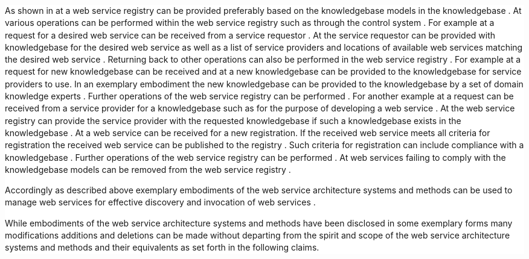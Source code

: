 As shown in at a web service registry can be provided preferably based on the knowledgebase models in the knowledgebase . At various operations can be performed within the web service registry such as through the control system . For example at a request for a desired web service can be received from a service requestor . At the service requestor can be provided with knowledgebase for the desired web service as well as a list of service providers and locations of available web services matching the desired web service . Returning back to other operations can also be performed in the web service registry . For example at a request for new knowledgebase can be received and at a new knowledgebase can be provided to the knowledgebase for service providers to use. In an exemplary embodiment the new knowledgebase can be provided to the knowledgebase by a set of domain knowledge experts . Further operations of the web service registry can be performed . For another example at a request can be received from a service provider for a knowledgebase such as for the purpose of developing a web service . At the web service registry can provide the service provider with the requested knowledgebase if such a knowledgebase exists in the knowledgebase . At a web service can be received for a new registration. If the received web service meets all criteria for registration the received web service can be published to the registry . Such criteria for registration can include compliance with a knowledgebase . Further operations of the web service registry can be performed . At web services failing to comply with the knowledgebase models can be removed from the web service registry .

Accordingly as described above exemplary embodiments of the web service architecture systems and methods can be used to manage web services for effective discovery and invocation of web services .

While embodiments of the web service architecture systems and methods have been disclosed in some exemplary forms many modifications additions and deletions can be made without departing from the spirit and scope of the web service architecture systems and methods and their equivalents as set forth in the following claims.

